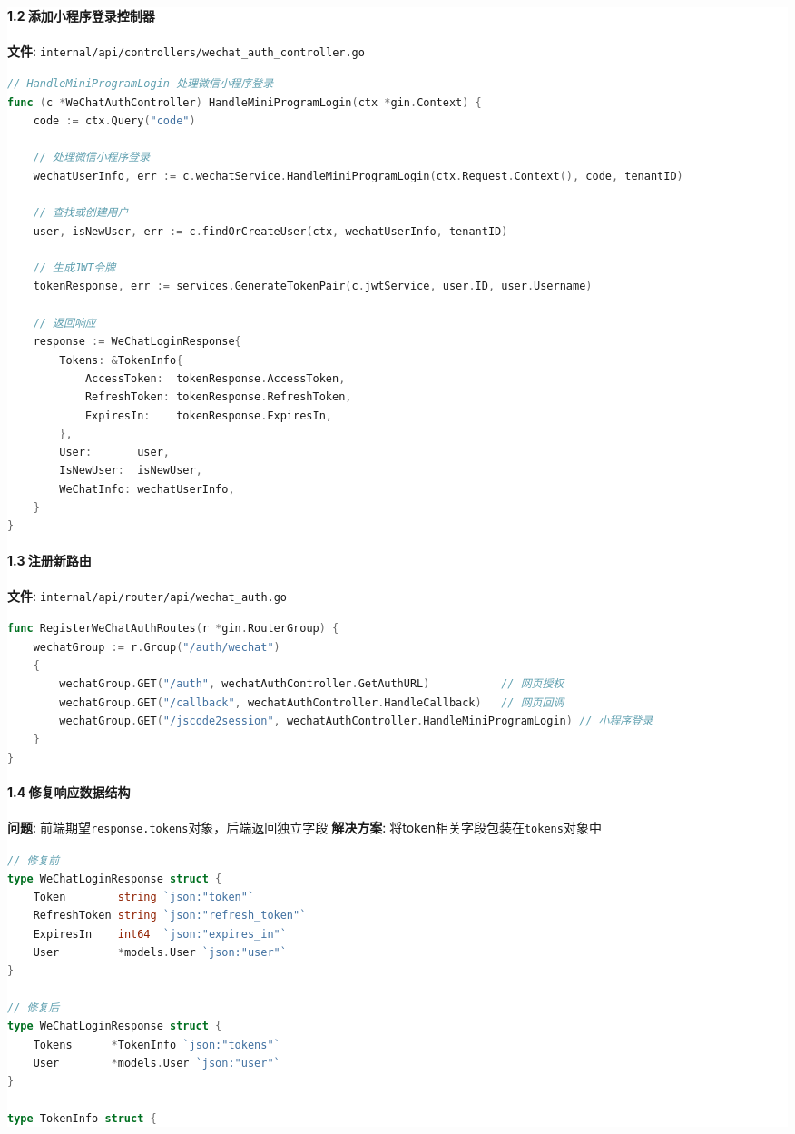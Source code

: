 #### 1.2 添加小程序登录控制器
**文件**: `internal/api/controllers/wechat_auth_controller.go`

```go
// HandleMiniProgramLogin 处理微信小程序登录
func (c *WeChatAuthController) HandleMiniProgramLogin(ctx *gin.Context) {
    code := ctx.Query("code")
    
    // 处理微信小程序登录
    wechatUserInfo, err := c.wechatService.HandleMiniProgramLogin(ctx.Request.Context(), code, tenantID)
    
    // 查找或创建用户
    user, isNewUser, err := c.findOrCreateUser(ctx, wechatUserInfo, tenantID)
    
    // 生成JWT令牌
    tokenResponse, err := services.GenerateTokenPair(c.jwtService, user.ID, user.Username)
    
    // 返回响应
    response := WeChatLoginResponse{
        Tokens: &TokenInfo{
            AccessToken:  tokenResponse.AccessToken,
            RefreshToken: tokenResponse.RefreshToken,
            ExpiresIn:    tokenResponse.ExpiresIn,
        },
        User:       user,
        IsNewUser:  isNewUser,
        WeChatInfo: wechatUserInfo,
    }
}
```

#### 1.3 注册新路由
**文件**: `internal/api/router/api/wechat_auth.go`

```go
func RegisterWeChatAuthRoutes(r *gin.RouterGroup) {
    wechatGroup := r.Group("/auth/wechat")
    {
        wechatGroup.GET("/auth", wechatAuthController.GetAuthURL)           // 网页授权
        wechatGroup.GET("/callback", wechatAuthController.HandleCallback)   // 网页回调
        wechatGroup.GET("/jscode2session", wechatAuthController.HandleMiniProgramLogin) // 小程序登录
    }
}
```

#### 1.4 修复响应数据结构
**问题**: 前端期望`response.tokens`对象，后端返回独立字段
**解决方案**: 将token相关字段包装在`tokens`对象中

```go
// 修复前
type WeChatLoginResponse struct {
    Token        string `json:"token"`
    RefreshToken string `json:"refresh_token"`
    ExpiresIn    int64  `json:"expires_in"`
    User         *models.User `json:"user"`
}

// 修复后
type WeChatLoginResponse struct {
    Tokens      *TokenInfo `json:"tokens"`
    User        *models.User `json:"user"`
}

type TokenInfo struct {
```